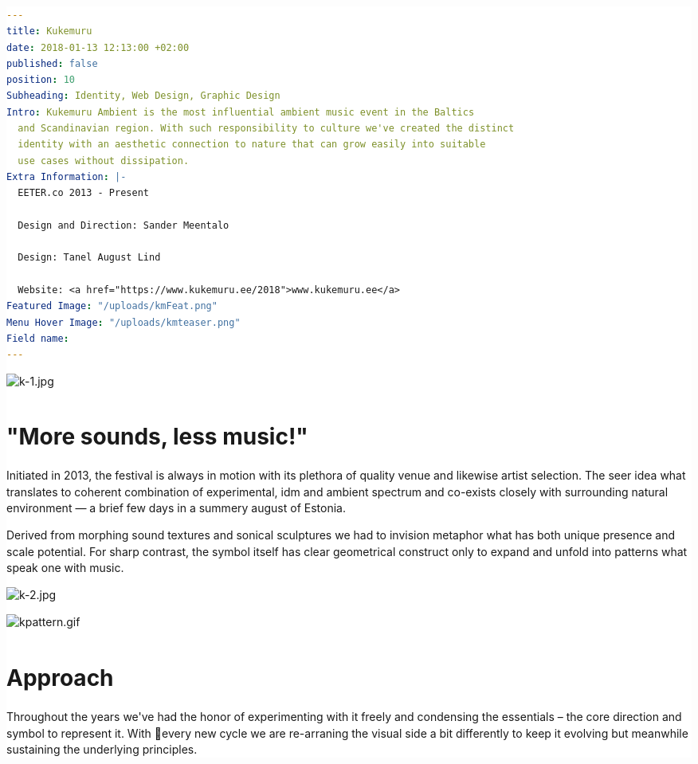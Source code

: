 ```yaml
---
title: Kukemuru
date: 2018-01-13 12:13:00 +02:00
published: false
position: 10
Subheading: Identity, Web Design, Graphic Design
Intro: Kukemuru Ambient is the most influential ambient music event in the Baltics
  and Scandinavian region. With such responsibility to culture we've created the distinct
  identity with an aesthetic connection to nature that can grow easily into suitable
  use cases without dissipation.
Extra Information: |-
  EETER.co 2013 - Present

  Design and Direction: Sander Meentalo

  Design: Tanel August Lind

  Website: <a href="https://www.kukemuru.ee/2018">www.kukemuru.ee</a>
Featured Image: "/uploads/kmFeat.png"
Menu Hover Image: "/uploads/kmteaser.png"
Field name: 
---
```


![k-1.jpg](/uploads/k-1.jpg)
<br>

# "More sounds, less music!"

Initiated in 2013, the festival is always in motion with its plethora of quality venue and likewise artist selection.
The seer idea what translates to coherent combination of experimental, idm and ambient spectrum and co-exists closely with surrounding natural environment — a brief few days in a summery august of Estonia.

Derived from morphing sound textures and sonical sculptures we had to invision metaphor what has both unique presence and scale potential.
For sharp contrast, the symbol itself has clear geometrical construct only to expand and unfold into patterns what speak one with music.

![k-2.jpg](/uploads/k-2.jpg)

![kpattern.gif](/uploads/kpattern.gif)
<br>

# Approach

Throughout the years we've had the honor of experimenting with it freely and condensing the essentials – the core direction and symbol to represent it. With every new cycle we are re-arraning the visual side a bit differently to keep it evolving but meanwhile sustaining the underlying principles.
